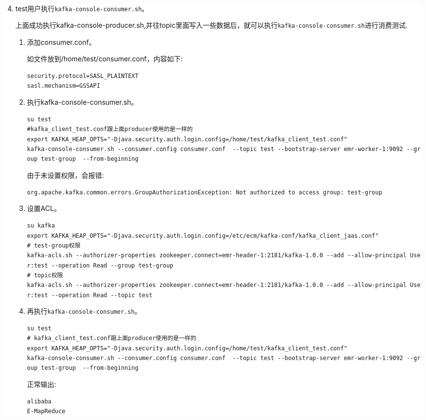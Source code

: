 4.  test用户执行`kafka-console-consumer.sh`。

    上面成功执行kafka-console-producer.sh,并往topic里面写入一些数据后，就可以执行`kafka-console-consumer.sh`进行消费测试.

    1.  添加consumer.conf。

        如文件放到/home/test/consumer.conf，内容如下:

        ```
        security.protocol=SASL_PLAINTEXT
        sasl.mechanism=GSSAPI
        ```

    2.  执行kafka-console-consumer.sh。

        ```
        su test
        #kafka_client_test.conf跟上面producer使用的是一样的
        export KAFKA_HEAP_OPTS="-Djava.security.auth.login.config=/home/test/kafka_client_test.conf"
        kafka-console-consumer.sh --consumer.config consumer.conf  --topic test --bootstrap-server emr-worker-1:9092 --group test-group  --from-beginning
        ```

        由于未设置权限，会报错:

        ```
        org.apache.kafka.common.errors.GroupAuthorizationException: Not authorized to access group: test-group
        ```

    3.  设置ACL。

        ```
        su kafka
        export KAFKA_HEAP_OPTS="-Djava.security.auth.login.config=/etc/ecm/kafka-conf/kafka_client_jaas.conf" 
        # test-group权限
        kafka-acls.sh --authorizer-properties zookeeper.connect=emr-header-1:2181/kafka-1.0.0 --add --allow-principal User:test --operation Read --group test-group
        # topic权限
        kafka-acls.sh --authorizer-properties zookeeper.connect=emr-header-1:2181/kafka-1.0.0 --add --allow-principal User:test --operation Read --topic test
        ```

    4.  再执行`kafka-console-consumer.sh`。

        ```
        su test
        # kafka_client_test.conf跟上面producer使用的是一样的
        export KAFKA_HEAP_OPTS="-Djava.security.auth.login.config=/home/test/kafka_client_test.conf"
        kafka-console-consumer.sh --consumer.config consumer.conf  --topic test --bootstrap-server emr-worker-1:9092 --group test-group  --from-beginning
        ```

        正常输出:

        ```
        alibaba
        E-MapReduce
        ```


